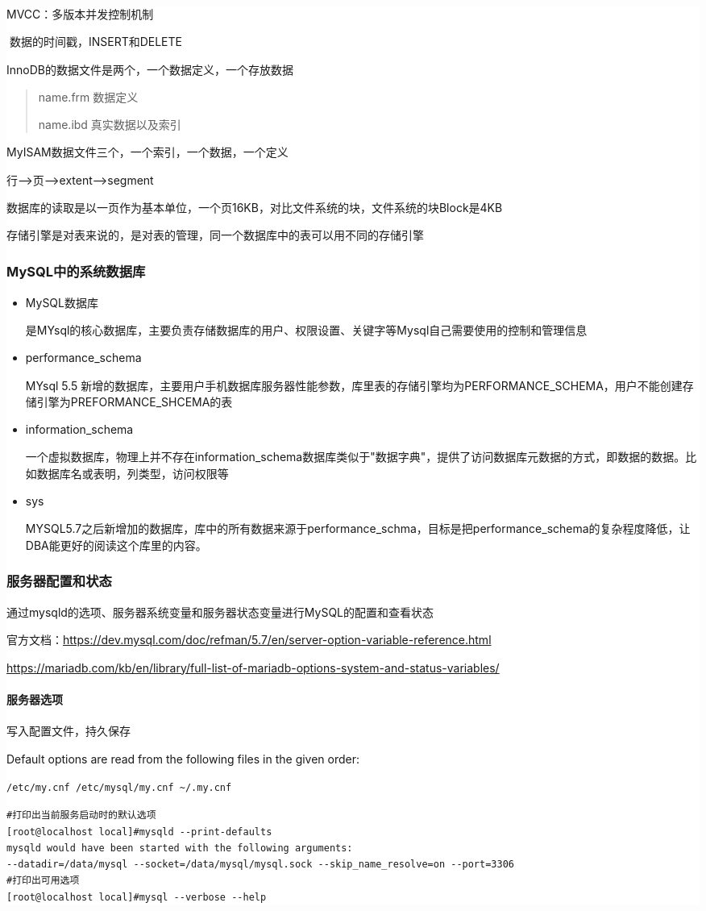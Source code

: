MVCC：多版本并发控制机制 

​	数据的时间戳，INSERT和DELETE

InnoDB的数据文件是两个，一个数据定义，一个存放数据  

> name.frm  数据定义
>
> name.ibd   真实数据以及索引

MyISAM数据文件三个，一个索引，一个数据，一个定义

行-->页-->extent-->segment

数据库的读取是以一页作为基本单位，一个页16KB，对比文件系统的块，文件系统的块Block是4KB

存储引擎是对表来说的，是对表的管理，同一个数据库中的表可以用不同的存储引擎

### MySQL中的系统数据库

* MySQL数据库

  是MYsql的核心数据库，主要负责存储数据库的用户、权限设置、关键字等Mysql自己需要使用的控制和管理信息

* performance_schema

  MYsql 5.5 新增的数据库，主要用户手机数据库服务器性能参数，库里表的存储引擎均为PERFORMANCE_SCHEMA，用户不能创建存储引擎为PREFORMANCE_SHCEMA的表

* information_schema

  一个虚拟数据库，物理上并不存在information_schema数据库类似于"数据字典"，提供了访问数据库元数据的方式，即数据的数据。比如数据库名或表明，列类型，访问权限等

* sys

  MYSQL5.7之后新增加的数据库，库中的所有数据来源于performance_schma，目标是把performance_schema的复杂程度降低，让DBA能更好的阅读这个库里的内容。

### 服务器配置和状态

通过mysqld的选项、服务器系统变量和服务器状态变量进行MySQL的配置和查看状态

官方文档：https://dev.mysql.com/doc/refman/5.7/en/server-option-variable-reference.html

https://mariadb.com/kb/en/library/full-list-of-mariadb-options-system-and-status-variables/

#### 服务器选项

写入配置文件，持久保存

Default options are read from the following files in the given order:

```
/etc/my.cnf /etc/mysql/my.cnf ~/.my.cnf
```



```
#打印出当前服务启动时的默认选项
[root@localhost local]#mysqld --print-defaults
mysqld would have been started with the following arguments:
--datadir=/data/mysql --socket=/data/mysql/mysql.sock --skip_name_resolve=on --port=3306
#打印出可用选项
[root@localhost local]#mysql --verbose --help
```
